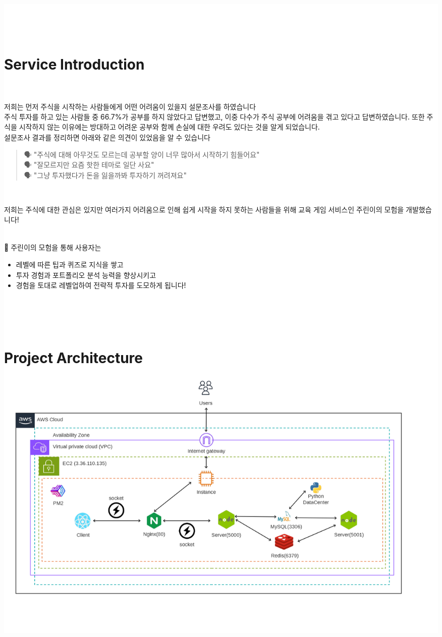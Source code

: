 

</div>
<br /><br /><br />


# Service Introduction
<br />

저희는 먼저 주식을 시작하는 사람들에게 어떤 어려움이 있을지 설문조사를 하였습니다 <br />
주식 투자를 하고 있는 사람들 중 66.7%가 공부를 하지 않았다고 답변했고, 이중 다수가 주식 공부에 어려움을 겪고 있다고 답변하였습니다. 또한 주식을 시작하지 않는 이유에는 방대하고 어려운 공부와 함께 손실에 대한 우려도 있다는 것을 알게 되었습니다. <br />
설문조사 결과를 정리하면 아래와 같은 의견이 있었음을 알 수 있습니다
> 🗣️ "주식에 대해 아무것도 모르는데 공부할 양이 너무 많아서 시작하기 힘들어요"</br>
🗣️ "잘모르지만 요즘 핫한 테마로 일단 사요"</br>
🗣️ "그냥 투자했다가 돈을 잃을까봐 투자하기 꺼려져요"</br>

<br />

저희는 주식에 대한 관심은 있지만 여러가지 어려움으로 인해 쉽게 시작을 하지 못하는 사람들을 위해 교육 게임 서비스인 주린이의 모험을 개발했습니다!<br /><br />

:hammer: 주린이의 모험을 통해 사용자는
- 레벨에 따른 팁과 퀴즈로 지식을 쌓고
- 투자 경험과 포트폴리오 분석 능력을 향상시키고
- 경험을 토대로 레벨업하여 전략적 투자를 도모하게 됩니다!

<br /><br /><br />


# Project Architecture 

<img src="./profile/architecture.png" alt="architecture-image" width=800><br />
<br /><br /><br />
